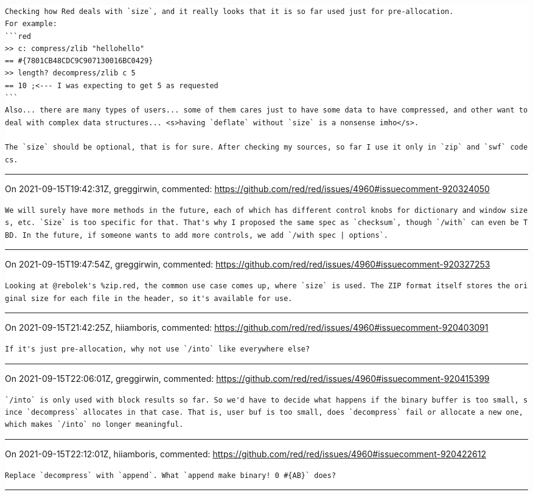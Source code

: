     Checking how Red deals with `size`, and it really looks that it is so far used just for pre-allocation.
    For example:
    ```red
    >> c: compress/zlib "hellohello"
    == #{7801CB48CDC9C907130016BC0429}
    >> length? decompress/zlib c 5
    == 10 ;<--- I was expecting to get 5 as requested
    ```
    Also... there are many types of users... some of them cares just to have some data to have compressed, and other want to deal with complex data structures... <s>having `deflate` without `size` is a nonsense imho</s>.
    
    The `size` should be optional, that is for sure. After checking my sources, so far I use it only in `zip` and `swf` codecs. 

--------------------------------------------------------------------------------

On 2021-09-15T19:42:31Z, greggirwin, commented:
<https://github.com/red/red/issues/4960#issuecomment-920324050>

    We will surely have more methods in the future, each of which has different control knobs for dictionary and window sizes, etc. `Size` is too specific for that. That's why I proposed the same spec as `checksum`, though `/with` can even be TBD. In the future, if someone wants to add more controls, we add `/with spec | options`.

--------------------------------------------------------------------------------

On 2021-09-15T19:47:54Z, greggirwin, commented:
<https://github.com/red/red/issues/4960#issuecomment-920327253>

    Looking at @rebolek's %zip.red, the common use case comes up, where `size` is used. The ZIP format itself stores the original size for each file in the header, so it's available for use. 

--------------------------------------------------------------------------------

On 2021-09-15T21:42:25Z, hiiamboris, commented:
<https://github.com/red/red/issues/4960#issuecomment-920403091>

    If it's just pre-allocation, why not use `/into` like everywhere else?

--------------------------------------------------------------------------------

On 2021-09-15T22:06:01Z, greggirwin, commented:
<https://github.com/red/red/issues/4960#issuecomment-920415399>

    `/into` is only used with block results so far. So we'd have to decide what happens if the binary buffer is too small, since `decompress` allocates in that case. That is, user buf is too small, does `decompress` fail or allocate a new one, which makes `/into` no longer meaningful. 

--------------------------------------------------------------------------------

On 2021-09-15T22:12:01Z, hiiamboris, commented:
<https://github.com/red/red/issues/4960#issuecomment-920422612>

    Replace `decompress` with `append`. What `append make binary! 0 #{AB}` does?

--------------------------------------------------------------------------------
